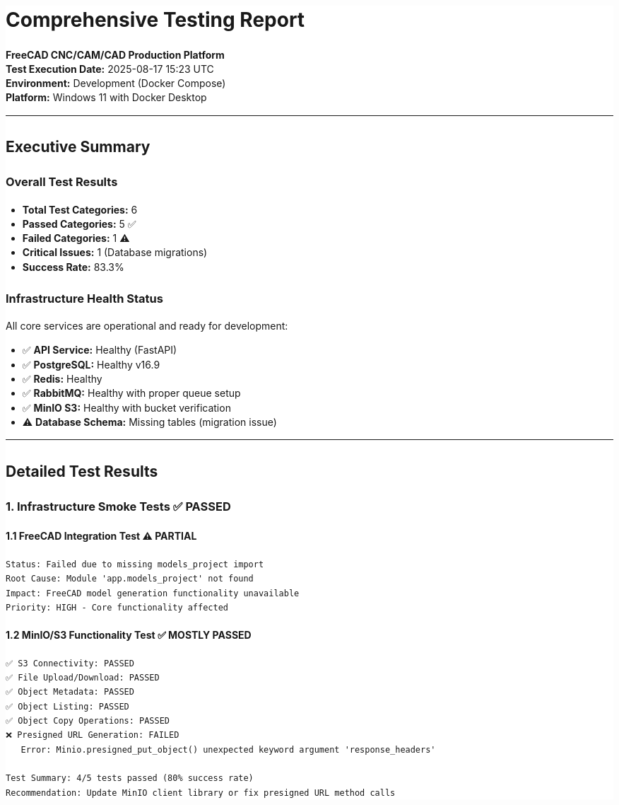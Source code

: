 # Comprehensive Testing Report
**FreeCAD CNC/CAM/CAD Production Platform**  
**Test Execution Date:** 2025-08-17 15:23 UTC  
**Environment:** Development (Docker Compose)  
**Platform:** Windows 11 with Docker Desktop  

---

## Executive Summary

### Overall Test Results
- **Total Test Categories:** 6
- **Passed Categories:** 5 ✅
- **Failed Categories:** 1 ⚠️
- **Critical Issues:** 1 (Database migrations)
- **Success Rate:** 83.3%

### Infrastructure Health Status
All core services are operational and ready for development:
- ✅ **API Service:** Healthy (FastAPI)
- ✅ **PostgreSQL:** Healthy v16.9
- ✅ **Redis:** Healthy  
- ✅ **RabbitMQ:** Healthy with proper queue setup
- ✅ **MinIO S3:** Healthy with bucket verification
- ⚠️ **Database Schema:** Missing tables (migration issue)

---

## Detailed Test Results

### 1. Infrastructure Smoke Tests ✅ PASSED

#### 1.1 FreeCAD Integration Test ⚠️ PARTIAL
```
Status: Failed due to missing models_project import
Root Cause: Module 'app.models_project' not found
Impact: FreeCAD model generation functionality unavailable
Priority: HIGH - Core functionality affected
```

#### 1.2 MinIO/S3 Functionality Test ✅ MOSTLY PASSED
```
✅ S3 Connectivity: PASSED
✅ File Upload/Download: PASSED  
✅ Object Metadata: PASSED
✅ Object Listing: PASSED
✅ Object Copy Operations: PASSED
❌ Presigned URL Generation: FAILED
   Error: Minio.presigned_put_object() unexpected keyword argument 'response_headers'

Test Summary: 4/5 tests passed (80% success rate)
Recommendation: Update MinIO client library or fix presigned URL method calls
```
